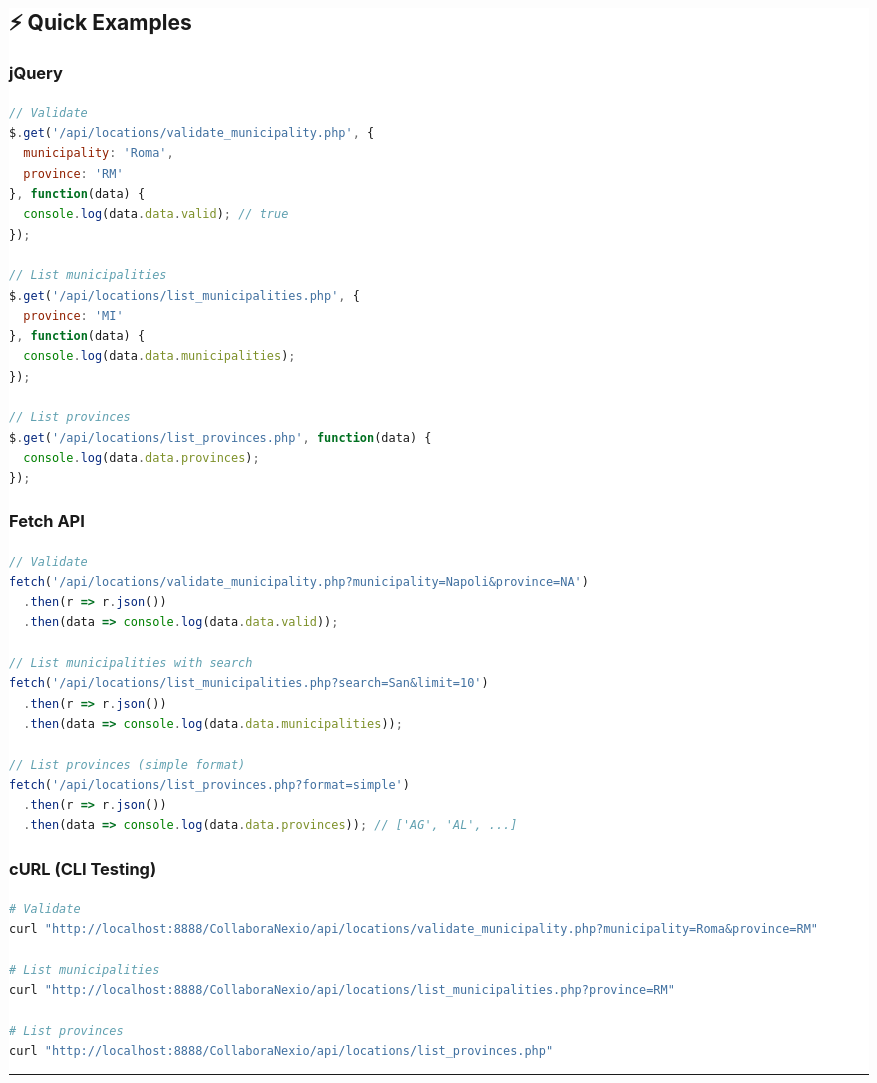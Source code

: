 
## ⚡ Quick Examples

### jQuery

```javascript
// Validate
$.get('/api/locations/validate_municipality.php', {
  municipality: 'Roma',
  province: 'RM'
}, function(data) {
  console.log(data.data.valid); // true
});

// List municipalities
$.get('/api/locations/list_municipalities.php', {
  province: 'MI'
}, function(data) {
  console.log(data.data.municipalities);
});

// List provinces
$.get('/api/locations/list_provinces.php', function(data) {
  console.log(data.data.provinces);
});
```

### Fetch API

```javascript
// Validate
fetch('/api/locations/validate_municipality.php?municipality=Napoli&province=NA')
  .then(r => r.json())
  .then(data => console.log(data.data.valid));

// List municipalities with search
fetch('/api/locations/list_municipalities.php?search=San&limit=10')
  .then(r => r.json())
  .then(data => console.log(data.data.municipalities));

// List provinces (simple format)
fetch('/api/locations/list_provinces.php?format=simple')
  .then(r => r.json())
  .then(data => console.log(data.data.provinces)); // ['AG', 'AL', ...]
```

### cURL (CLI Testing)

```bash
# Validate
curl "http://localhost:8888/CollaboraNexio/api/locations/validate_municipality.php?municipality=Roma&province=RM"

# List municipalities
curl "http://localhost:8888/CollaboraNexio/api/locations/list_municipalities.php?province=RM"

# List provinces
curl "http://localhost:8888/CollaboraNexio/api/locations/list_provinces.php"
```

---